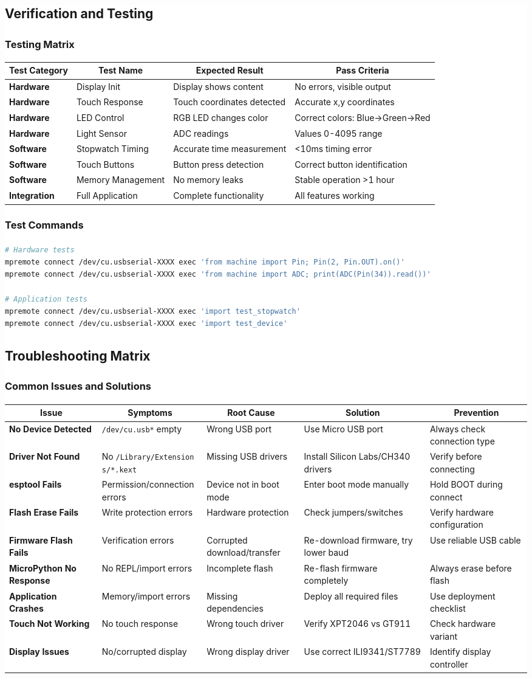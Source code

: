 ## Verification and Testing

### Testing Matrix

| Test Category | Test Name | Expected Result | Pass Criteria |
|---------------|-----------|-----------------|---------------|
| **Hardware** | Display Init | Display shows content | No errors, visible output |
| **Hardware** | Touch Response | Touch coordinates detected | Accurate x,y coordinates |
| **Hardware** | LED Control | RGB LED changes color | Correct colors: Blue→Green→Red |
| **Hardware** | Light Sensor | ADC readings | Values 0-4095 range |
| **Software** | Stopwatch Timing | Accurate time measurement | <10ms timing error |
| **Software** | Touch Buttons | Button press detection | Correct button identification |
| **Software** | Memory Management | No memory leaks | Stable operation >1 hour |
| **Integration** | Full Application | Complete functionality | All features working |

### Test Commands

```bash
# Hardware tests
mpremote connect /dev/cu.usbserial-XXXX exec 'from machine import Pin; Pin(2, Pin.OUT).on()'
mpremote connect /dev/cu.usbserial-XXXX exec 'from machine import ADC; print(ADC(Pin(34)).read())'

# Application tests
mpremote connect /dev/cu.usbserial-XXXX exec 'import test_stopwatch'
mpremote connect /dev/cu.usbserial-XXXX exec 'import test_device'
```

## Troubleshooting Matrix

### Common Issues and Solutions

| Issue | Symptoms | Root Cause | Solution | Prevention |
|-------|----------|------------|----------|------------|
| **No Device Detected** | `/dev/cu.usb*` empty | Wrong USB port | Use Micro USB port | Always check connection type |
| **Driver Not Found** | No `/Library/Extensions/*.kext` | Missing USB drivers | Install Silicon Labs/CH340 drivers | Verify before connecting |
| **esptool Fails** | Permission/connection errors | Device not in boot mode | Enter boot mode manually | Hold BOOT during connect |
| **Flash Erase Fails** | Write protection errors | Hardware protection | Check jumpers/switches | Verify hardware configuration |
| **Firmware Flash Fails** | Verification errors | Corrupted download/transfer | Re-download firmware, try lower baud | Use reliable USB cable |
| **MicroPython No Response** | No REPL/import errors | Incomplete flash | Re-flash firmware completely | Always erase before flash |
| **Application Crashes** | Memory/import errors | Missing dependencies | Deploy all required files | Use deployment checklist |
| **Touch Not Working** | No touch response | Wrong touch driver | Verify XPT2046 vs GT911 | Check hardware variant |
| **Display Issues** | No/corrupted display | Wrong display driver | Use correct ILI9341/ST7789 | Identify display controller |
